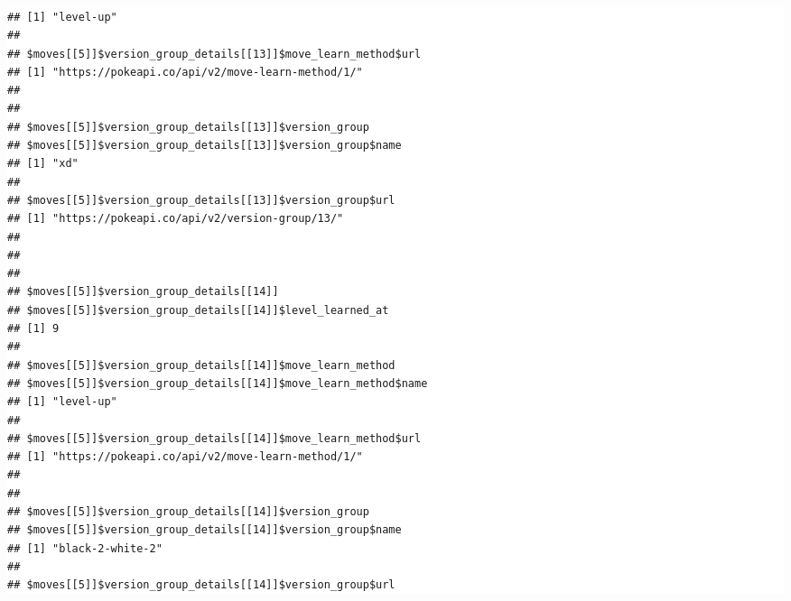     ## [1] "level-up"
    ## 
    ## $moves[[5]]$version_group_details[[13]]$move_learn_method$url
    ## [1] "https://pokeapi.co/api/v2/move-learn-method/1/"
    ## 
    ## 
    ## $moves[[5]]$version_group_details[[13]]$version_group
    ## $moves[[5]]$version_group_details[[13]]$version_group$name
    ## [1] "xd"
    ## 
    ## $moves[[5]]$version_group_details[[13]]$version_group$url
    ## [1] "https://pokeapi.co/api/v2/version-group/13/"
    ## 
    ## 
    ## 
    ## $moves[[5]]$version_group_details[[14]]
    ## $moves[[5]]$version_group_details[[14]]$level_learned_at
    ## [1] 9
    ## 
    ## $moves[[5]]$version_group_details[[14]]$move_learn_method
    ## $moves[[5]]$version_group_details[[14]]$move_learn_method$name
    ## [1] "level-up"
    ## 
    ## $moves[[5]]$version_group_details[[14]]$move_learn_method$url
    ## [1] "https://pokeapi.co/api/v2/move-learn-method/1/"
    ## 
    ## 
    ## $moves[[5]]$version_group_details[[14]]$version_group
    ## $moves[[5]]$version_group_details[[14]]$version_group$name
    ## [1] "black-2-white-2"
    ## 
    ## $moves[[5]]$version_group_details[[14]]$version_group$url